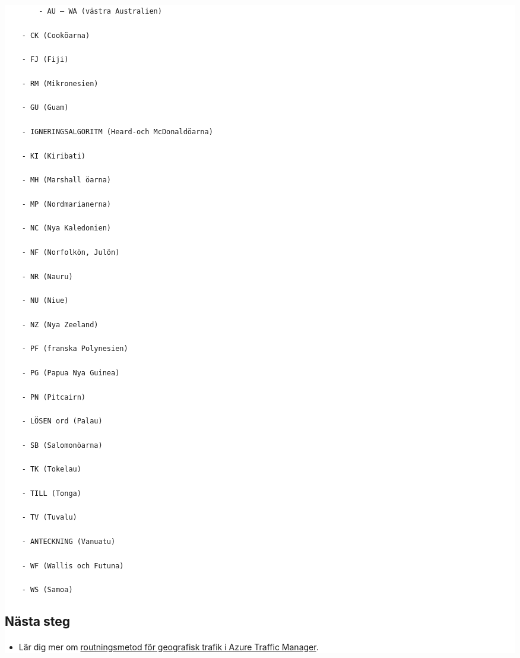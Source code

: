             - AU – WA (västra Australien)

        - CK (Cooköarna)

        - FJ (Fiji)

        - RM (Mikronesien)

        - GU (Guam)

        - IGNERINGSALGORITM (Heard-och McDonaldöarna)

        - KI (Kiribati)

        - MH (Marshall öarna)

        - MP (Nordmarianerna)

        - NC (Nya Kaledonien)

        - NF (Norfolkön, Julön)

        - NR (Nauru)

        - NU (Niue)

        - NZ (Nya Zeeland)

        - PF (franska Polynesien)

        - PG (Papua Nya Guinea)

        - PN (Pitcairn)

        - LÖSEN ord (Palau)

        - SB (Salomonöarna)

        - TK (Tokelau)

        - TILL (Tonga)

        - TV (Tuvalu)

        - ANTECKNING (Vanuatu)

        - WF (Wallis och Futuna)

        - WS (Samoa)

## <a name="next-steps"></a>Nästa steg

- Lär dig mer om [routningsmetod för geografisk trafik i Azure Traffic Manager](traffic-manager-routing-methods.md#geographic).